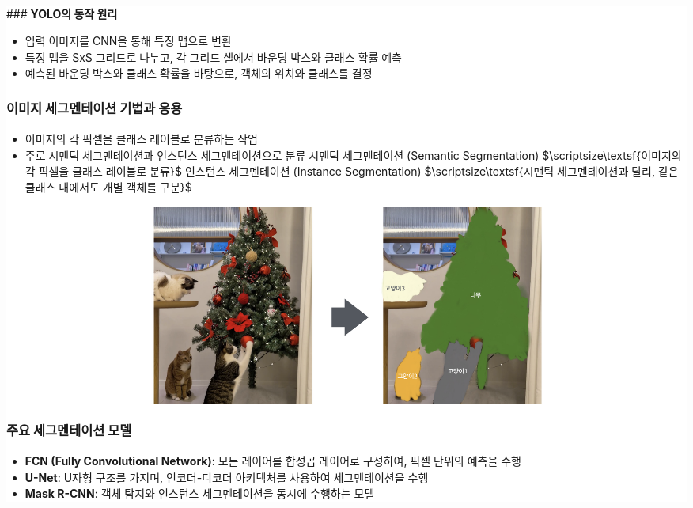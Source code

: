 ### **YOLO의 동작 원리**
- 입력 이미지를 CNN을 통해 특징 맵으로 변환
- 특징 맵을 SxS 그리드로 나누고, 각 그리드 셀에서 바운딩 박스와 클래스 확률 예측
- 예측된 바운딩 박스와 클래스 확률을 바탕으로, 객체의 위치와 클래스를 결정

### **이미지 세그멘테이션 기법과 응용**
- 이미지의 각 픽셀을 클래스 레이블로 분류하는 작업
- 주로 시맨틱 세그멘테이션과 인스턴스 세그멘테이션으로 분류
시맨틱 세그멘테이션 (Semantic Segmentation)
$\scriptsize\textsf{이미지의 각 픽셀을 클래스 레이블로 분류}$
인스턴스 세그멘테이션 (Instance Segmentation)
$\scriptsize\textsf{시맨틱 세그멘테이션과 달리, 같은 클래스 내에서도 개별 객체를 구분}$

<img src="./images/Image_seg.png" style="width:60%; height:auto;display: block; margin: 0 auto;">

### 주요 세그멘테이션 모델

- **FCN (Fully Convolutional Network)**: 모든 레이어를 합성곱 레이어로 구성하여, 픽셀 단위의 예측을 수행
- **U-Net**: U자형 구조를 가지며, 인코더-디코더 아키텍처를 사용하여 세그멘테이션을 수행
- **Mask R-CNN**: 객체 탐지와 인스턴스 세그멘테이션을 동시에 수행하는 모델